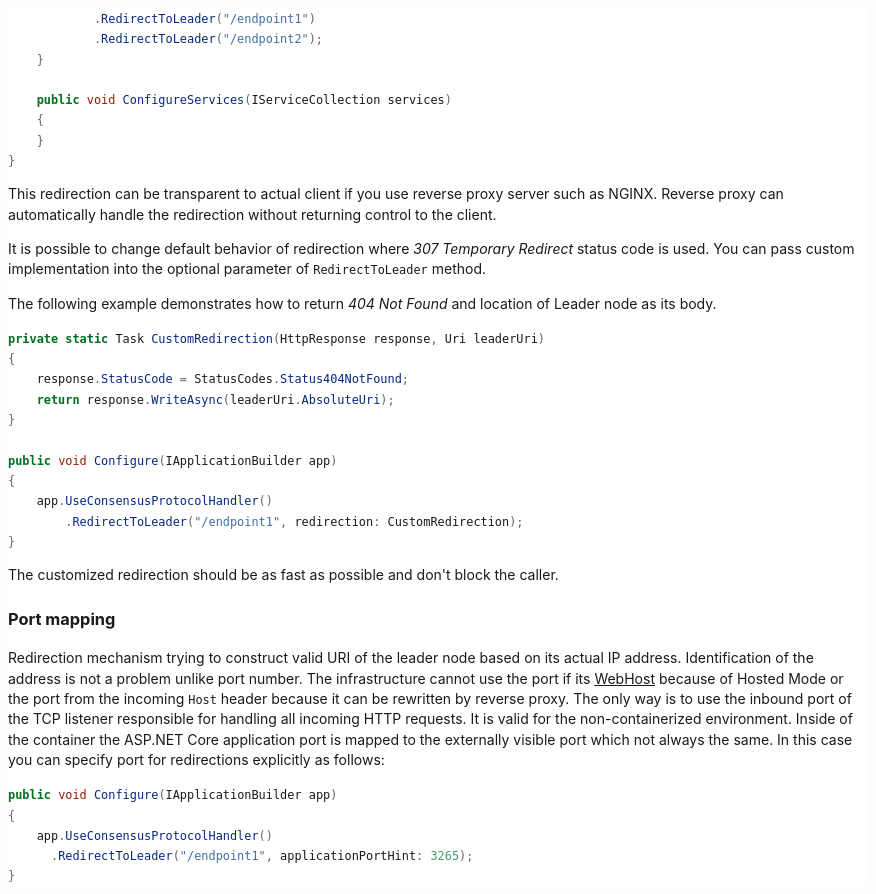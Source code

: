 ```csharp
			.RedirectToLeader("/endpoint1")
			.RedirectToLeader("/endpoint2");
    }

    public void ConfigureServices(IServiceCollection services)
    {
    }
}
```

This redirection can be transparent to actual client if you use reverse proxy server such as NGINX. Reverse proxy can automatically handle the redirection without returning control to the client.

It is possible to change default behavior of redirection where _307 Temporary Redirect_ status code is used. You can pass custom implementation into the optional parameter of `RedirectToLeader` method.

The following example demonstrates how to return _404 Not Found_ and location of Leader node as its body.

```csharp
private static Task CustomRedirection(HttpResponse response, Uri leaderUri)
{
    response.StatusCode = StatusCodes.Status404NotFound;
    return response.WriteAsync(leaderUri.AbsoluteUri);
}

public void Configure(IApplicationBuilder app)
{
    app.UseConsensusProtocolHandler()
        .RedirectToLeader("/endpoint1", redirection: CustomRedirection);
}
```

The customized redirection should be as fast as possible and don't block the caller.

### Port mapping
Redirection mechanism trying to construct valid URI of the leader node based on its actual IP address. Identification of the address is not a problem unlike port number. The infrastructure cannot use the port if its [WebHost](https://docs.microsoft.com/en-us/dotnet/api/microsoft.aspnetcore.webhost) because of Hosted Mode or the port from the incoming `Host` header because it can be rewritten by reverse proxy. The only way is to use the inbound port of the TCP listener responsible for handling all incoming HTTP requests. It is valid for the non-containerized environment. Inside of the container the ASP.NET Core application port is mapped to the externally visible port which not always the same. In this case you can specify port for redirections explicitly as follows:

```csharp
public void Configure(IApplicationBuilder app)
{
    app.UseConsensusProtocolHandler()
      .RedirectToLeader("/endpoint1", applicationPortHint: 3265);
}
```
